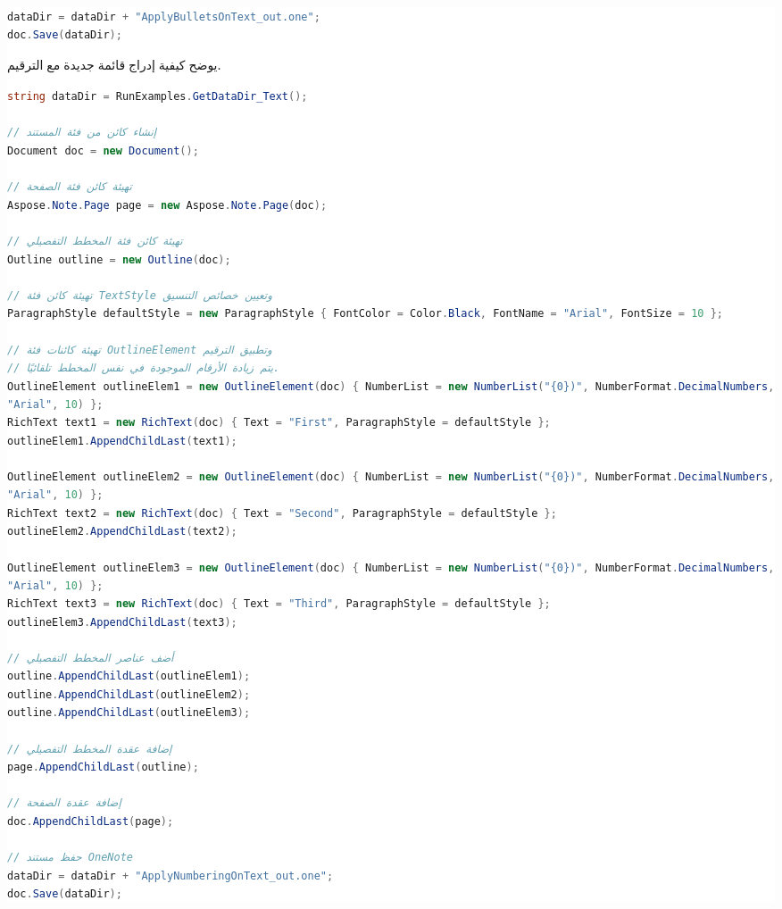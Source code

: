 ```csharp
dataDir = dataDir + "ApplyBulletsOnText_out.one"; 
doc.Save(dataDir);
```

يوضح كيفية إدراج قائمة جديدة مع الترقيم.

```csharp
string dataDir = RunExamples.GetDataDir_Text();

// إنشاء كائن من فئة المستند
Document doc = new Document();

// تهيئة كائن فئة الصفحة
Aspose.Note.Page page = new Aspose.Note.Page(doc);

// تهيئة كائن فئة المخطط التفصيلي
Outline outline = new Outline(doc);

// تهيئة كائن فئة TextStyle وتعيين خصائص التنسيق
ParagraphStyle defaultStyle = new ParagraphStyle { FontColor = Color.Black, FontName = "Arial", FontSize = 10 };

// تهيئة كائنات فئة OutlineElement وتطبيق الترقيم
// يتم زيادة الأرقام الموجودة في نفس المخطط تلقائيًا.
OutlineElement outlineElem1 = new OutlineElement(doc) { NumberList = new NumberList("{0})", NumberFormat.DecimalNumbers, "Arial", 10) };
RichText text1 = new RichText(doc) { Text = "First", ParagraphStyle = defaultStyle };
outlineElem1.AppendChildLast(text1);

OutlineElement outlineElem2 = new OutlineElement(doc) { NumberList = new NumberList("{0})", NumberFormat.DecimalNumbers, "Arial", 10) };
RichText text2 = new RichText(doc) { Text = "Second", ParagraphStyle = defaultStyle };
outlineElem2.AppendChildLast(text2);

OutlineElement outlineElem3 = new OutlineElement(doc) { NumberList = new NumberList("{0})", NumberFormat.DecimalNumbers, "Arial", 10) };
RichText text3 = new RichText(doc) { Text = "Third", ParagraphStyle = defaultStyle };
outlineElem3.AppendChildLast(text3);

// أضف عناصر المخطط التفصيلي
outline.AppendChildLast(outlineElem1);
outline.AppendChildLast(outlineElem2);
outline.AppendChildLast(outlineElem3);

// إضافة عقدة المخطط التفصيلي
page.AppendChildLast(outline);

// إضافة عقدة الصفحة
doc.AppendChildLast(page);

// حفظ مستند OneNote
dataDir = dataDir + "ApplyNumberingOnText_out.one"; 
doc.Save(dataDir);
```

